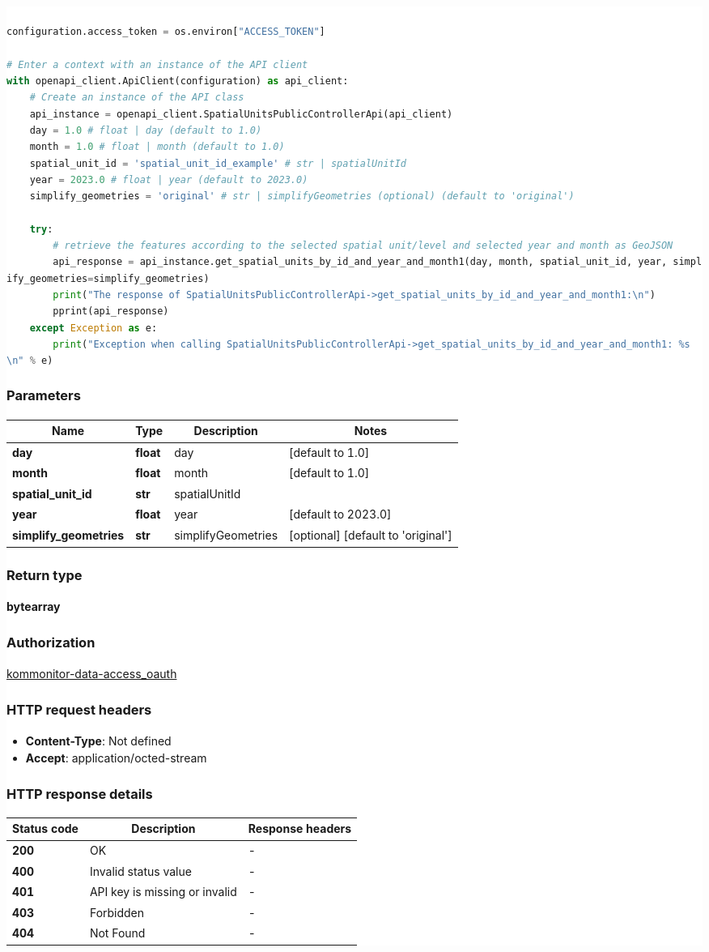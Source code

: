 ```python

configuration.access_token = os.environ["ACCESS_TOKEN"]

# Enter a context with an instance of the API client
with openapi_client.ApiClient(configuration) as api_client:
    # Create an instance of the API class
    api_instance = openapi_client.SpatialUnitsPublicControllerApi(api_client)
    day = 1.0 # float | day (default to 1.0)
    month = 1.0 # float | month (default to 1.0)
    spatial_unit_id = 'spatial_unit_id_example' # str | spatialUnitId
    year = 2023.0 # float | year (default to 2023.0)
    simplify_geometries = 'original' # str | simplifyGeometries (optional) (default to 'original')

    try:
        # retrieve the features according to the selected spatial unit/level and selected year and month as GeoJSON
        api_response = api_instance.get_spatial_units_by_id_and_year_and_month1(day, month, spatial_unit_id, year, simplify_geometries=simplify_geometries)
        print("The response of SpatialUnitsPublicControllerApi->get_spatial_units_by_id_and_year_and_month1:\n")
        pprint(api_response)
    except Exception as e:
        print("Exception when calling SpatialUnitsPublicControllerApi->get_spatial_units_by_id_and_year_and_month1: %s\n" % e)
```



### Parameters

Name | Type | Description  | Notes
------------- | ------------- | ------------- | -------------
 **day** | **float**| day | [default to 1.0]
 **month** | **float**| month | [default to 1.0]
 **spatial_unit_id** | **str**| spatialUnitId | 
 **year** | **float**| year | [default to 2023.0]
 **simplify_geometries** | **str**| simplifyGeometries | [optional] [default to &#39;original&#39;]

### Return type

**bytearray**

### Authorization

[kommonitor-data-access_oauth](../README.md#kommonitor-data-access_oauth)

### HTTP request headers

 - **Content-Type**: Not defined
 - **Accept**: application/octed-stream

### HTTP response details
| Status code | Description | Response headers |
|-------------|-------------|------------------|
**200** | OK |  -  |
**400** | Invalid status value |  -  |
**401** | API key is missing or invalid |  -  |
**403** | Forbidden |  -  |
**404** | Not Found |  -  |
